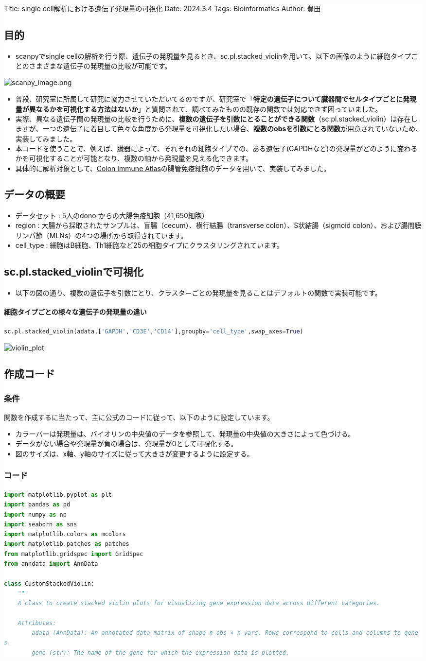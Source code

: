 Title: single cell解析における遺伝子発現量の可視化
Date: 2024.3.4
Tags: Bioinformatics
Author: 豊田

## 目的
- scanpyでsingle cellの解析を行う際、遺伝子の発現量を見るとき、sc.pl.stacked_violinを用いて、以下の画像のように細胞タイプごとのさまざまな遺伝子の発現量の比較が可能です。

<img src="{attach}./images/custom_violin_plot/scanpy_image.png" alt="scanpy_image.png" width="600">

- 普段、研究室に所属して研究に協力させていただいてるのですが、研究室で「**特定の遺伝子について臓器間でセルタイプごとに発現量が異なるかを可視化する方法はないか**」と質問されて、調べてみたものの既存の関数では対応できず困っていました。
- 実際、異なる遺伝子間の発現量の比較を行うために、**複数の遺伝子を引数にとることができる関数**（sc.pl.stacked_violin）は存在しますが、一つの遺伝子に着目して色々な角度から発現量を可視化したい場合、**複数のobsを引数にとる関数**が用意されていないため、実装してみました。
- 本コードを使うことで、例えば、臓器によって、それぞれの細胞タイプでの、ある遺伝子(GAPDHなど)の発現量がどのように変わるかを可視化することが可能となり、複数の軸から発現量を見える化できます。
- 具体的に解析対象として、[Colon Immune Atlas](https://www.gutcellatlas.org/)の腸管免疫細胞のデータを用いて、実装してみました。

## データの概要
- データセット : 5人のdonorからの大腸免疫細胞（41,650細胞）
- region : 大腸から採取されたサンプルは、盲腸（cecum）、横行結腸（transverse colon）、S状結腸（sigmoid colon）、および腸間膜リンパ節（MLNs）の4つの場所から取得されています。
- cell_type : 細胞はB細胞、Th1細胞など25の細胞タイプにクラスタリングされています。

## sc.pl.stacked_violinで可視化
- 以下の図の通り、複数の遺伝子を引数にとり、クラスタ－ごとの発現量を見ることはデフォルトの関数で実装可能です。

#### 細胞タイプごとの様々な遺伝子の発現量の違い
``` python
sc.pl.stacked_violin(adata,['GAPDH','CD3E','CD14'],groupby='cell_type',swap_axes=True)
```
<img src="{attach}./images/custom_violin_plot/image.png" alt="violin_plot" width="600">

## 作成コード
### 条件
関数を作成するに当たって、主に公式のコードに従って、以下のように設定しています。

- カラーバーは発現量は、バイオリンの中央値のデータを参照して、発現量の中央値の大きさによって色づける。
- データがない場合や発現量が負の場合は、発現量が0として可視化する。
- 図のサイズは、x軸、y軸のサイズに従って大きさが変更するように設定する。
### コード
``` python
import matplotlib.pyplot as plt
import pandas as pd
import numpy as np
import seaborn as sns
import matplotlib.colors as mcolors
import matplotlib.patches as patches
from matplotlib.gridspec import GridSpec
from anndata import AnnData  

class CustomStackedViolin:
    """
    A class to create stacked violin plots for visualizing gene expression data across different categories.
    
    Attributes:
        adata (AnnData): An annotated data matrix of shape n_obs × n_vars. Rows correspond to cells and columns to genes.
        gene (str): The name of the gene for which the expression data is plotted.
```